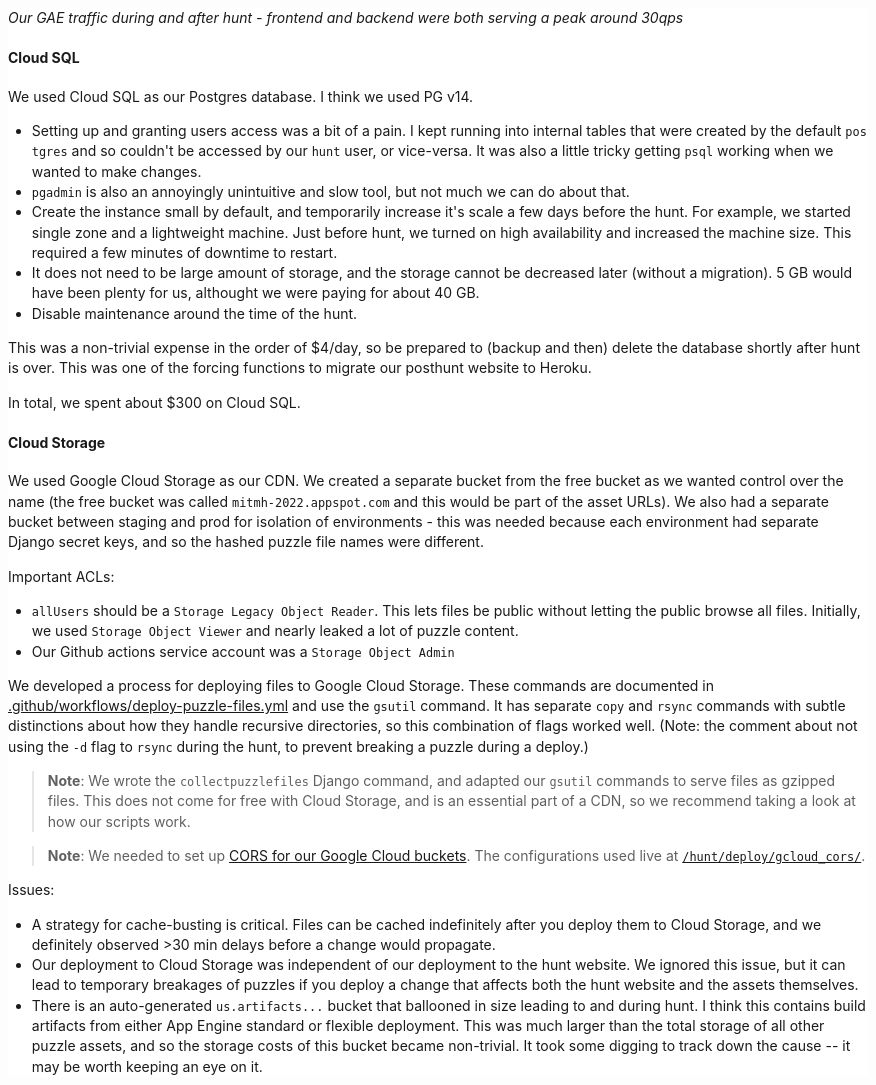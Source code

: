 *Our GAE traffic during and after hunt - frontend and backend were both serving a peak around 30qps*

#### Cloud SQL
We used Cloud SQL as our Postgres database. I think we used PG v14.
 - Setting up and granting users access was a bit of a pain. I kept running into internal tables that were created by the default `postgres` and so couldn't be accessed by our `hunt` user, or vice-versa. It was also a little tricky getting `psql` working when we wanted to make changes.
 - `pgadmin` is also an annoyingly unintuitive and slow tool, but not much we can do about that.
 - Create the instance small by default, and temporarily increase it's scale a few days before the hunt. For example, we started single zone and a lightweight machine. Just before hunt, we turned on high availability and increased the machine size. This required a few minutes of downtime to restart.
 - It does not need to be large amount of storage, and the storage cannot be decreased later (without a migration). 5 GB would have been plenty for us, althought we were paying for about 40 GB.
 - Disable maintenance around the time of the hunt.

This was a non-trivial expense in the order of $4/day, so be prepared to (backup and then) delete the database shortly after hunt is over. This was one of the forcing functions to migrate our posthunt website to Heroku.

In total, we spent about $300 on Cloud SQL.

#### Cloud Storage
We used Google Cloud Storage as our CDN. We created a separate bucket from the free bucket as we wanted control over the name (the free bucket was called `mitmh-2022.appspot.com` and this would be part of the asset URLs). We also had a separate bucket between staging and prod for isolation of environments - this was needed because each environment had separate Django secret keys, and so the hashed puzzle file names were different.

Important ACLs:
 - `allUsers` should be a `Storage Legacy Object Reader`. This lets files be public without letting the public browse all files. Initially, we used `Storage Object Viewer` and nearly leaked a lot of puzzle content.
 - Our Github actions service account was a `Storage Object Admin`

We developed a process for deploying files to Google Cloud Storage. These commands are documented in [.github/workflows/deploy-puzzle-files.yml](/.github/workflows/deploy-puzzle-files.yml) and use the `gsutil` command. It has separate `copy` and `rsync` commands with subtle distinctions about how they handle recursive directories, so this combination of flags worked well. (Note: the comment about not using the `-d` flag to `rsync` during the hunt, to prevent breaking a puzzle during a deploy.)

> **Note**: We wrote the `collectpuzzlefiles` Django command, and adapted our `gsutil` commands to serve files as gzipped files. This does not come for free with Cloud Storage, and is an essential part of a CDN, so we recommend taking a look at how our scripts work.

> **Note**: We needed to set up [CORS for our Google Cloud buckets](https://cloud.google.com/storage/docs/configuring-cors). The configurations used live at [`/hunt/deploy/gcloud_cors/`](/hunt/deploy/gcloud_cors/).

Issues:
 - A strategy for cache-busting is critical. Files can be cached indefinitely after you deploy them to Cloud Storage, and we definitely observed >30 min delays before a change would propagate.
 - Our deployment to Cloud Storage was independent of our deployment to the hunt website. We ignored this issue, but it can lead to temporary breakages of puzzles if you deploy a change that affects both the hunt website and the assets themselves.
 - There is an auto-generated `us.artifacts...` bucket that ballooned in size leading to and during hunt. I think this contains build artifacts from either App Engine standard or flexible deployment. This was much larger than the total storage of all other puzzle assets, and so the storage costs of this bucket became non-trivial. It took some digging to track down the cause -- it may be worth keeping an eye on it.
